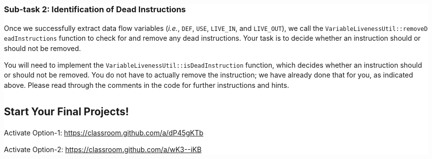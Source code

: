 ### Sub-task 2: Identification of Dead Instructions
Once we successfully extract data flow variables (_i.e._, `DEF`, `USE`, `LIVE_IN`, and `LIVE_OUT`), we call the `VariableLivenessUtil::removeDeadInstructions` function to check for and remove any dead instructions. Your task is to decide whether an instruction should or should not be removed.

You will need to implement the `VariableLivenessUtil::isDeadInstruction` function, which decides whether an instruction should or should not be removed. You do not have to actually remove the instruction; we have already done that for you, as indicated above. Please read through the comments in the code for further instructions and hints.   


## Start Your Final Projects!
Activate Option-1: https://classroom.github.com/a/dP45gKTb

Activate Option-2: https://classroom.github.com/a/wK3--iKB



